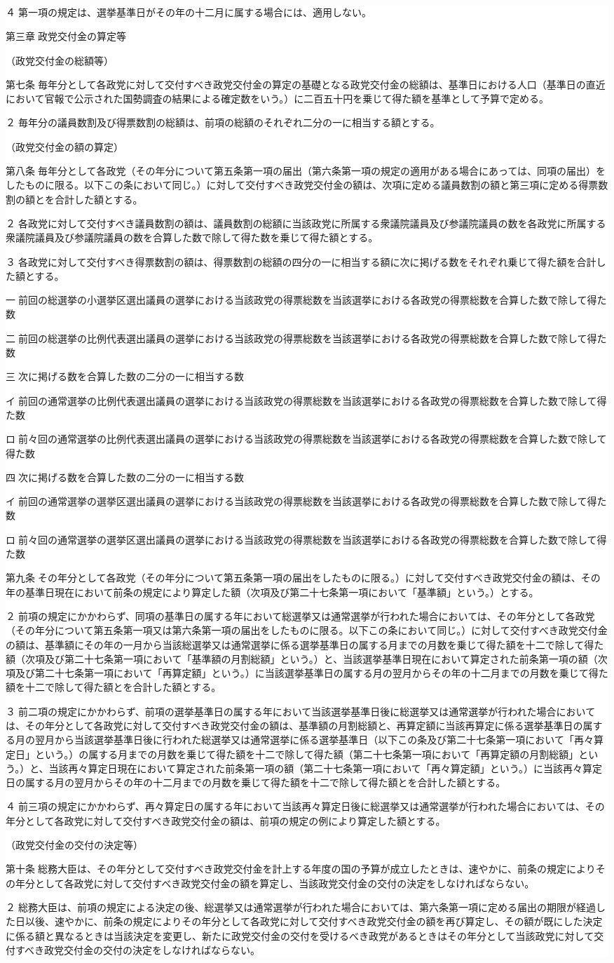 ４ 第一項の規定は、選挙基準日がその年の十二月に属する場合には、適用しない。

第三章 政党交付金の算定等

（政党交付金の総額等）

第七条 毎年分として各政党に対して交付すべき政党交付金の算定の基礎となる政党交付金の総額は、基準日における人口（基準日の直近において官報で公示された国勢調査の結果による確定数をいう。）に二百五十円を乗じて得た額を基準として予算で定める。

２ 毎年分の議員数割及び得票数割の総額は、前項の総額のそれぞれ二分の一に相当する額とする。

（政党交付金の額の算定）

第八条 毎年分として各政党（その年分について第五条第一項の届出（第六条第一項の規定の適用がある場合にあっては、同項の届出）をしたものに限る。以下この条において同じ。）に対して交付すべき政党交付金の額は、次項に定める議員数割の額と第三項に定める得票数割の額とを合計した額とする。

２ 各政党に対して交付すべき議員数割の額は、議員数割の総額に当該政党に所属する衆議院議員及び参議院議員の数を各政党に所属する衆議院議員及び参議院議員の数を合算した数で除して得た数を乗じて得た額とする。

３ 各政党に対して交付すべき得票数割の額は、得票数割の総額の四分の一に相当する額に次に掲げる数をそれぞれ乗じて得た額を合計した額とする。

一 前回の総選挙の小選挙区選出議員の選挙における当該政党の得票総数を当該選挙における各政党の得票総数を合算した数で除して得た数

二 前回の総選挙の比例代表選出議員の選挙における当該政党の得票総数を当該選挙における各政党の得票総数を合算した数で除して得た数

三 次に掲げる数を合算した数の二分の一に相当する数

イ 前回の通常選挙の比例代表選出議員の選挙における当該政党の得票総数を当該選挙における各政党の得票総数を合算した数で除して得た数

ロ 前々回の通常選挙の比例代表選出議員の選挙における当該政党の得票総数を当該選挙における各政党の得票総数を合算した数で除して得た数

四 次に掲げる数を合算した数の二分の一に相当する数

イ 前回の通常選挙の選挙区選出議員の選挙における当該政党の得票総数を当該選挙における各政党の得票総数を合算した数で除して得た数

ロ 前々回の通常選挙の選挙区選出議員の選挙における当該政党の得票総数を当該選挙における各政党の得票総数を合算した数で除して得た数

第九条 その年分として各政党（その年分について第五条第一項の届出をしたものに限る。）に対して交付すべき政党交付金の額は、その年の基準日現在において前条の規定により算定した額（次項及び第二十七条第一項において「基準額」という。）とする。

２ 前項の規定にかかわらず、同項の基準日の属する年において総選挙又は通常選挙が行われた場合においては、その年分として各政党（その年分について第五条第一項又は第六条第一項の届出をしたものに限る。以下この条において同じ。）に対して交付すべき政党交付金の額は、基準額にその年の一月から当該総選挙又は通常選挙に係る選挙基準日の属する月までの月数を乗じて得た額を十二で除して得た額（次項及び第二十七条第一項において「基準額の月割総額」という。）と、当該選挙基準日現在において算定された前条第一項の額（次項及び第二十七条第一項において「再算定額」という。）に当該選挙基準日の属する月の翌月からその年の十二月までの月数を乗じて得た額を十二で除して得た額とを合計した額とする。

３ 前二項の規定にかかわらず、前項の選挙基準日の属する年において当該選挙基準日後に総選挙又は通常選挙が行われた場合においては、その年分として各政党に対して交付すべき政党交付金の額は、基準額の月割総額と、再算定額に当該再算定に係る選挙基準日の属する月の翌月から当該選挙基準日後に行われた総選挙又は通常選挙に係る選挙基準日（以下この条及び第二十七条第一項において「再々算定日」という。）の属する月までの月数を乗じて得た額を十二で除して得た額（第二十七条第一項において「再算定額の月割総額」という。）と、当該再々算定日現在において算定された前条第一項の額（第二十七条第一項において「再々算定額」という。）に当該再々算定日の属する月の翌月からその年の十二月までの月数を乗じて得た額を十二で除して得た額とを合計した額とする。

４ 前三項の規定にかかわらず、再々算定日の属する年において当該再々算定日後に総選挙又は通常選挙が行われた場合においては、その年分として各政党に対して交付すべき政党交付金の額は、前項の規定の例により算定した額とする。

（政党交付金の交付の決定等）

第十条 総務大臣は、その年分として交付すべき政党交付金を計上する年度の国の予算が成立したときは、速やかに、前条の規定によりその年分として各政党に対して交付すべき政党交付金の額を算定し、当該政党交付金の交付の決定をしなければならない。

２ 総務大臣は、前項の規定による決定の後、総選挙又は通常選挙が行われた場合においては、第六条第一項に定める届出の期限が経過した日以後、速やかに、前条の規定によりその年分として各政党に対して交付すべき政党交付金の額を再び算定し、その額が既にした決定に係る額と異なるときは当該決定を変更し、新たに政党交付金の交付を受けるべき政党があるときはその年分として当該政党に対して交付すべき政党交付金の交付の決定をしなければならない。
